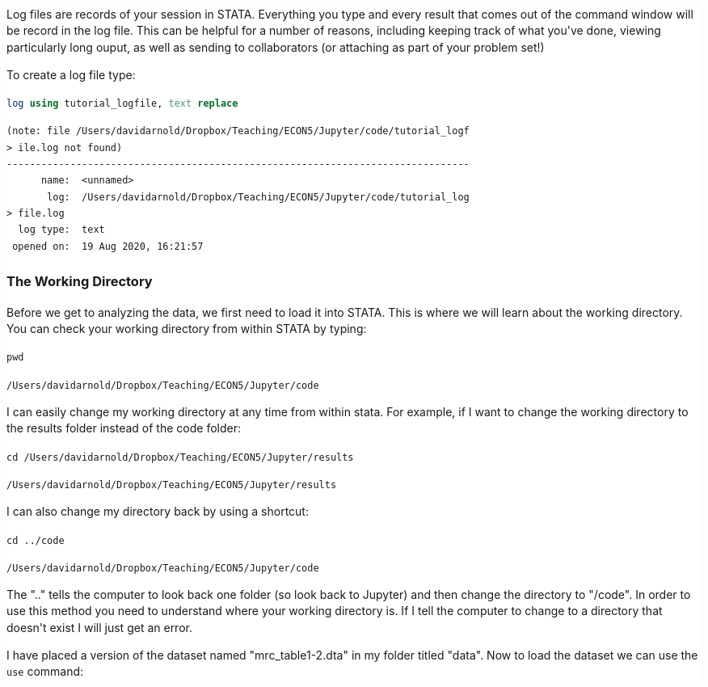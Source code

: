Log files are records of your session in STATA. Everything you type and every result that comes out of the command window will be record in the log file. This can be helpful for a number of reasons, including keeping track of what you've done, viewing particularly long ouput, as well as sending to collaborators (or attaching as part of your problem set!)

To create a log file type:


```stata
log using tutorial_logfile, text replace
```

    (note: file /Users/davidarnold/Dropbox/Teaching/ECON5/Jupyter/code/tutorial_logf
    > ile.log not found)
    --------------------------------------------------------------------------------
          name:  <unnamed>
           log:  /Users/davidarnold/Dropbox/Teaching/ECON5/Jupyter/code/tutorial_log
    > file.log
      log type:  text
     opened on:  19 Aug 2020, 16:21:57



### The Working Directory

Before we get to analyzing the data, we first need to load it into STATA. This is where we will learn about the working directory. You can check your working directory from within STATA by typing:



```stata
pwd
```

    /Users/davidarnold/Dropbox/Teaching/ECON5/Jupyter/code


I can easily change my working directory at any time from within stata. For example, if I want to change the working directory to the results folder instead of the code folder:


```stata
cd /Users/davidarnold/Dropbox/Teaching/ECON5/Jupyter/results
```

    /Users/davidarnold/Dropbox/Teaching/ECON5/Jupyter/results


I can also change my directory back by using a shortcut:


```stata
cd ../code
```

    /Users/davidarnold/Dropbox/Teaching/ECON5/Jupyter/code


The ".." tells the computer to look back one folder (so look back to Jupyter) and then change the directory to "/code". In order to use this method you need to understand where your working directory is. If I tell the computer to change to a directory that doesn't exist I will just get an error.

I have placed a version of the dataset named "mrc_table1-2.dta" in my folder titled "data". Now to load the dataset we can use the ``use`` command:
